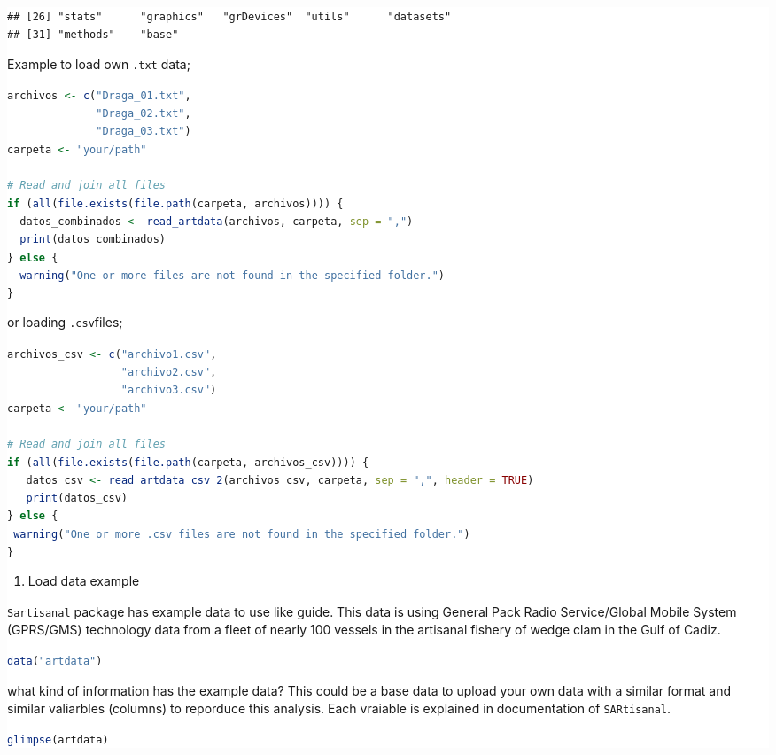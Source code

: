 ```
## [26] "stats"      "graphics"   "grDevices"  "utils"      "datasets"  
## [31] "methods"    "base"
```
Example to load own `.txt` data;


``` r
archivos <- c("Draga_01.txt", 
              "Draga_02.txt", 
              "Draga_03.txt")
carpeta <- "your/path"

# Read and join all files
if (all(file.exists(file.path(carpeta, archivos)))) {
  datos_combinados <- read_artdata(archivos, carpeta, sep = ",")
  print(datos_combinados)
} else {
  warning("One or more files are not found in the specified folder.")
}
```
or loading `.csv`files;


``` r
archivos_csv <- c("archivo1.csv", 
                  "archivo2.csv", 
                  "archivo3.csv")
carpeta <- "your/path"

# Read and join all files
if (all(file.exists(file.path(carpeta, archivos_csv)))) {
   datos_csv <- read_artdata_csv_2(archivos_csv, carpeta, sep = ",", header = TRUE)
   print(datos_csv)
} else {
 warning("One or more .csv files are not found in the specified folder.")
}
```

1. Load data example


`Sartisanal` package has example data to use like guide. This data is using General Pack Radio Service/Global Mobile System (GPRS/GMS) technology data from a fleet of nearly 100 vessels in the artisanal fishery of wedge clam in the Gulf of Cadiz. 


``` r
data("artdata")
```

what kind of information has the example data? This could be a base data to upload your own data with a similar format and similar valiarbles (columns) to reporduce this analysis. Each vraiable is explained in documentation of `SARtisanal`.


``` r
glimpse(artdata)
```
